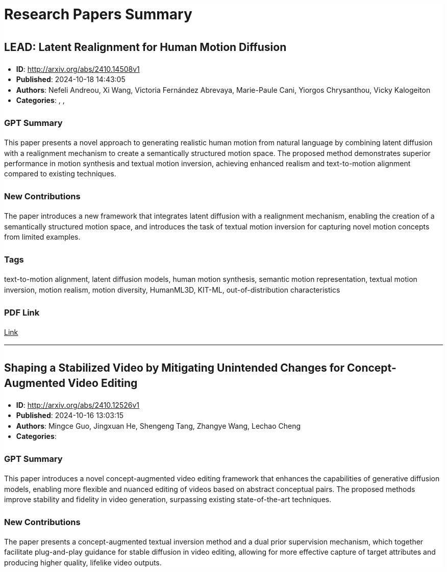 # Research Papers Summary

## LEAD: Latent Realignment for Human Motion Diffusion

- **ID**: http://arxiv.org/abs/2410.14508v1
- **Published**: 2024-10-18 14:43:05
- **Authors**: Nefeli Andreou, Xi Wang, Victoria Fernández Abrevaya, Marie-Paule Cani, Yiorgos Chrysanthou, Vicky Kalogeiton
- **Categories**: , , 

### GPT Summary
This paper presents a novel approach to generating realistic human motion from natural language by combining latent diffusion with a realignment mechanism to create a semantically structured motion space. The proposed method demonstrates superior performance in motion synthesis and textual motion inversion, achieving enhanced realism and text-to-motion alignment compared to existing techniques.

### New Contributions
The paper introduces a new framework that integrates latent diffusion with a realignment mechanism, enabling the creation of a semantically structured motion space, and introduces the task of textual motion inversion for capturing novel motion concepts from limited examples.

### Tags
text-to-motion alignment,  latent diffusion models,  human motion synthesis,  semantic motion representation,  textual motion inversion,  motion realism,  motion diversity,  HumanML3D,  KIT-ML,  out-of-distribution characteristics

### PDF Link
[Link](http://arxiv.org/pdf/2410.14508v1)

---

## Shaping a Stabilized Video by Mitigating Unintended Changes for  Concept-Augmented Video Editing

- **ID**: http://arxiv.org/abs/2410.12526v1
- **Published**: 2024-10-16 13:03:15
- **Authors**: Mingce Guo, Jingxuan He, Shengeng Tang, Zhangye Wang, Lechao Cheng
- **Categories**: 

### GPT Summary
This paper introduces a novel concept-augmented video editing framework that enhances the capabilities of generative diffusion models, enabling more flexible and nuanced editing of videos based on abstract conceptual pairs. The proposed methods improve stability and fidelity in video generation, surpassing existing state-of-the-art techniques.

### New Contributions
The paper presents a concept-augmented textual inversion method and a dual prior supervision mechanism, which together facilitate plug-and-play guidance for stable diffusion in video editing, allowing for more effective capture of target attributes and producing higher quality, lifelike video outputs.
